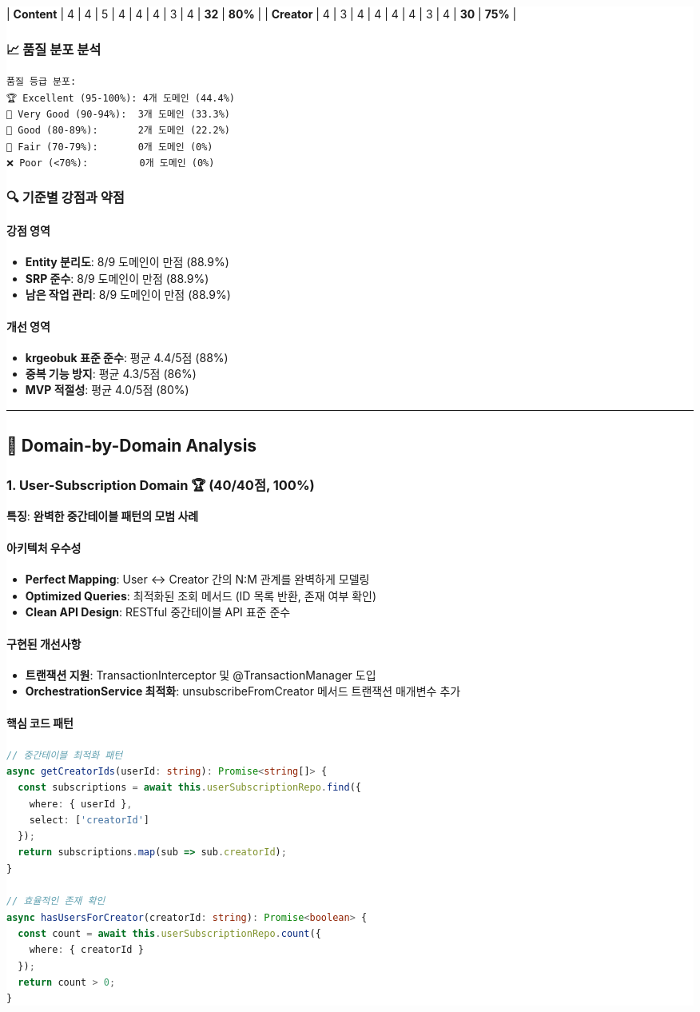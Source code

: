 | **Content** | 4 | 4 | 5 | 4 | 4 | 4 | 3 | 4 | **32** | **80%** |
| **Creator** | 4 | 3 | 4 | 4 | 4 | 4 | 3 | 4 | **30** | **75%** |

### 📈 품질 분포 분석

```
품질 등급 분포:
🏆 Excellent (95-100%): 4개 도메인 (44.4%)
🥇 Very Good (90-94%):  3개 도메인 (33.3%)
🥈 Good (80-89%):       2개 도메인 (22.2%)
🥉 Fair (70-79%):       0개 도메인 (0%)
❌ Poor (<70%):         0개 도메인 (0%)
```

### 🔍 기준별 강점과 약점

#### **강점 영역**
- **Entity 분리도**: 8/9 도메인이 만점 (88.9%)
- **SRP 준수**: 8/9 도메인이 만점 (88.9%)
- **남은 작업 관리**: 8/9 도메인이 만점 (88.9%)

#### **개선 영역**
- **krgeobuk 표준 준수**: 평균 4.4/5점 (88%)
- **중복 기능 방지**: 평균 4.3/5점 (86%)
- **MVP 적절성**: 평균 4.0/5점 (80%)

---

## 🎯 Domain-by-Domain Analysis

### 1. User-Subscription Domain 🏆 (40/40점, 100%)

**특징**: **완벽한 중간테이블 패턴의 모범 사례**

#### 아키텍처 우수성
- **Perfect Mapping**: User ↔ Creator 간의 N:M 관계를 완벽하게 모델링
- **Optimized Queries**: 최적화된 조회 메서드 (ID 목록 반환, 존재 여부 확인)
- **Clean API Design**: RESTful 중간테이블 API 표준 준수

#### 구현된 개선사항
- **트랜잭션 지원**: TransactionInterceptor 및 @TransactionManager 도입
- **OrchestrationService 최적화**: unsubscribeFromCreator 메서드 트랜잭션 매개변수 추가

#### 핵심 코드 패턴
```typescript
// 중간테이블 최적화 패턴
async getCreatorIds(userId: string): Promise<string[]> {
  const subscriptions = await this.userSubscriptionRepo.find({
    where: { userId },
    select: ['creatorId']
  });
  return subscriptions.map(sub => sub.creatorId);
}

// 효율적인 존재 확인
async hasUsersForCreator(creatorId: string): Promise<boolean> {
  const count = await this.userSubscriptionRepo.count({
    where: { creatorId }
  });
  return count > 0;
}
```
